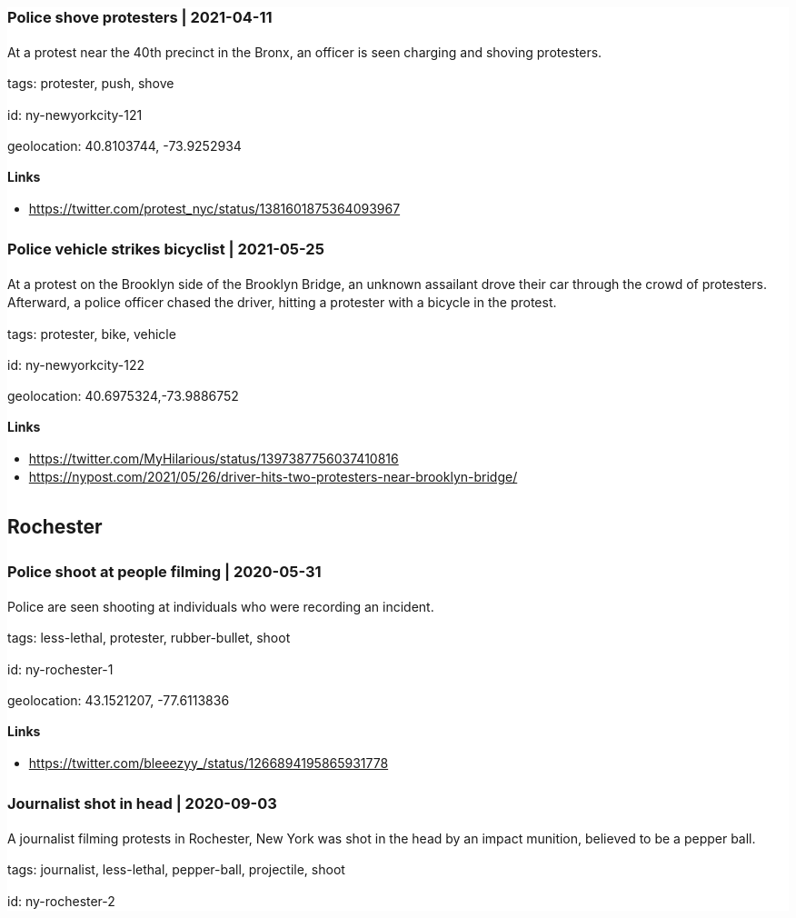 
### Police shove protesters | 2021-04-11

At a protest near the 40th precinct in the Bronx, an officer is seen charging and shoving protesters.

tags: protester, push, shove

id: ny-newyorkcity-121

geolocation: 40.8103744, -73.9252934

**Links**

* https://twitter.com/protest_nyc/status/1381601875364093967


### Police vehicle strikes bicyclist | 2021-05-25

At a protest on the Brooklyn side of the Brooklyn Bridge, an unknown assailant drove their car through the crowd of protesters. Afterward, a police officer chased the driver, hitting a protester with a bicycle in the protest.

tags: protester, bike, vehicle

id: ny-newyorkcity-122

geolocation: 40.6975324,-73.9886752

**Links**

* https://twitter.com/MyHilarious/status/1397387756037410816
* https://nypost.com/2021/05/26/driver-hits-two-protesters-near-brooklyn-bridge/


## Rochester

### Police shoot at people filming | 2020-05-31

Police are seen shooting at individuals who were recording an incident.

tags: less-lethal, protester, rubber-bullet, shoot

id: ny-rochester-1

geolocation: 43.1521207, -77.6113836

**Links**

* https://twitter.com/bleeezyy_/status/1266894195865931778


### Journalist shot in head | 2020-09-03

A journalist filming protests in Rochester, New York was shot in the head by an impact munition, believed to be a pepper ball.

tags: journalist, less-lethal, pepper-ball, projectile, shoot

id: ny-rochester-2
